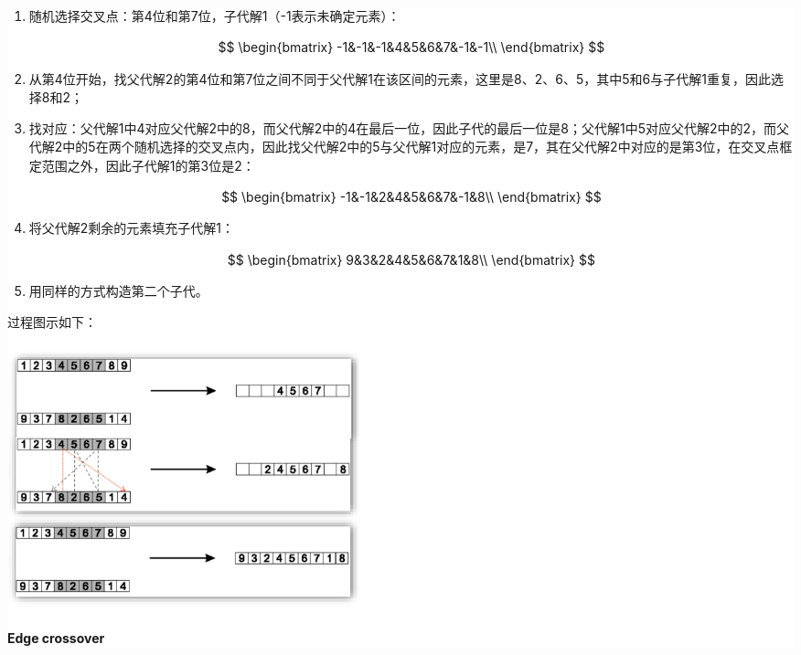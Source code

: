 1. 随机选择交叉点：第4位和第7位，子代解1（-1表示未确定元素）：

   $$
   \begin{bmatrix}
   -1&-1&-1&4&5&6&7&-1&-1\\
   \end{bmatrix}
   $$

2. 从第4位开始，找父代解2的第4位和第7位之间不同于父代解1在该区间的元素，这里是8、2、6、5，其中5和6与子代解1重复，因此选择8和2；

3. 找对应：父代解1中4对应父代解2中的8，而父代解2中的4在最后一位，因此子代的最后一位是8；父代解1中5对应父代解2中的2，而父代解2中的5在两个随机选择的交叉点内，因此找父代解2中的5与父代解1对应的元素，是7，其在父代解2中对应的是第3位，在交叉点框定范围之外，因此子代解1的第3位是2：

   $$
   \begin{bmatrix}
   -1&-1&2&4&5&6&7&-1&8\\
   \end{bmatrix}
   $$

4. 将父代解2剩余的元素填充子代解1：

   $$
   \begin{bmatrix}
   9&3&2&4&5&6&7&1&8\\
   \end{bmatrix}
   $$

5. 用同样的方式构造第二个子代。

过程图示如下：

<img src="/img/hsae/image-20211113105257416.png" alt="image-20211113105257416" style="zoom:67%;" />

#### Edge crossover
